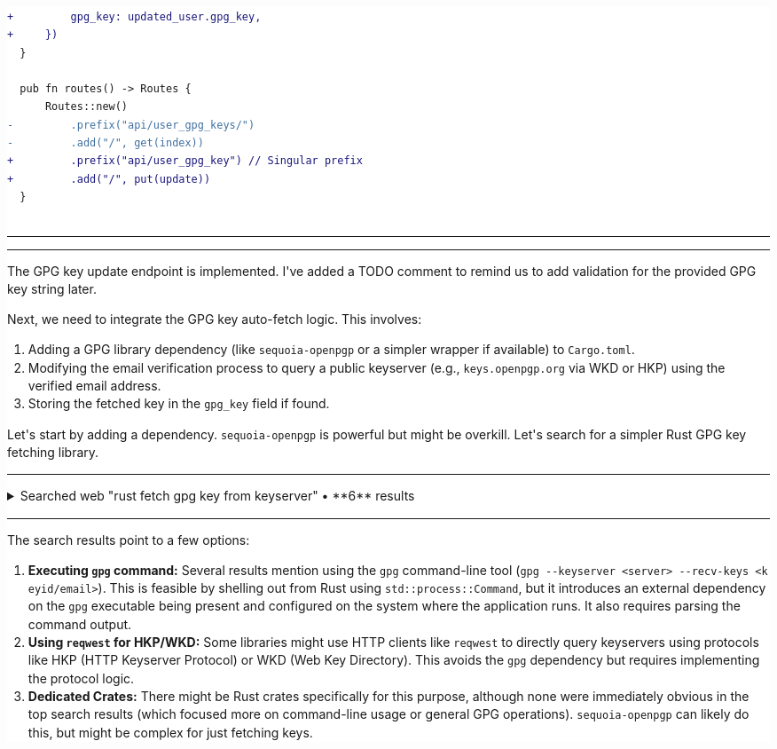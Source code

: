 ```diff
+         gpg_key: updated_user.gpg_key,
+     })
  }
  
  pub fn routes() -> Routes {
      Routes::new()
-         .prefix("api/user_gpg_keys/")
-         .add("/", get(index))
+         .prefix("api/user_gpg_key") // Singular prefix
+         .add("/", put(update))
  }
  
```

---



---

The GPG key update endpoint is implemented. I've added a TODO comment to remind us to add validation for the provided GPG key string later.

Next, we need to integrate the GPG key auto-fetch logic. This involves:

1.  Adding a GPG library dependency (like `sequoia-openpgp` or a simpler wrapper if available) to `Cargo.toml`.
2.  Modifying the email verification process to query a public keyserver (e.g., `keys.openpgp.org` via WKD or HKP) using the verified email address.
3.  Storing the fetched key in the `gpg_key` field if found.

Let's start by adding a dependency. `sequoia-openpgp` is powerful but might be overkill. Let's search for a simpler Rust GPG key fetching library.



---

<details><summary>Searched web "rust fetch gpg key from keyserver" • **6** results</summary></details>

---

The search results point to a few options:

1.  **Executing `gpg` command:** Several results mention using the `gpg` command-line tool (`gpg --keyserver <server> --recv-keys <keyid/email>`). This is feasible by shelling out from Rust using `std::process::Command`, but it introduces an external dependency on the `gpg` executable being present and configured on the system where the application runs. It also requires parsing the command output.
2.  **Using `reqwest` for HKP/WKD:** Some libraries might use HTTP clients like `reqwest` to directly query keyservers using protocols like HKP (HTTP Keyserver Protocol) or WKD (Web Key Directory). This avoids the `gpg` dependency but requires implementing the protocol logic.
3.  **Dedicated Crates:** There might be Rust crates specifically for this purpose, although none were immediately obvious in the top search results (which focused more on command-line usage or general GPG operations). `sequoia-openpgp` can likely do this, but might be complex for just fetching keys.
